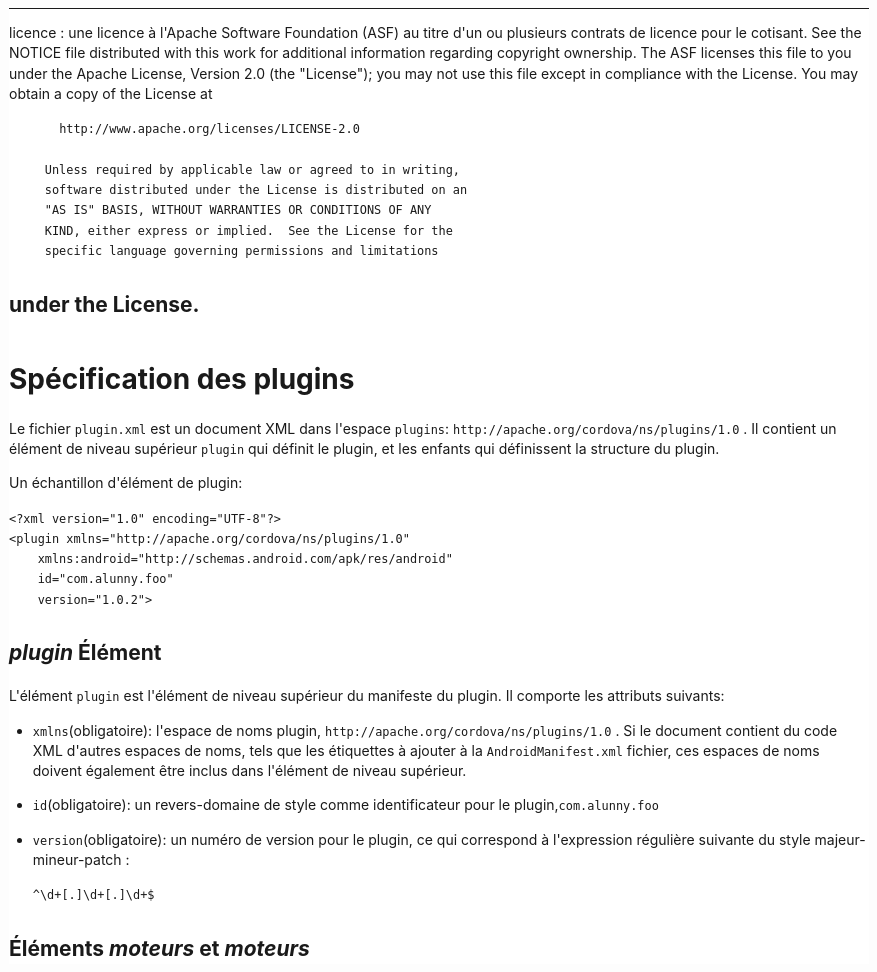 * * *

licence : une licence à l'Apache Software Foundation (ASF) au titre d'un ou plusieurs contrats de licence pour le cotisant. See the NOTICE file distributed with this work for additional information regarding copyright ownership. The ASF licenses this file to you under the Apache License, Version 2.0 (the "License"); you may not use this file except in compliance with the License. You may obtain a copy of the License at

           http://www.apache.org/licenses/LICENSE-2.0
    
         Unless required by applicable law or agreed to in writing,
         software distributed under the License is distributed on an
         "AS IS" BASIS, WITHOUT WARRANTIES OR CONDITIONS OF ANY
         KIND, either express or implied.  See the License for the
         specific language governing permissions and limitations
    

## under the License.

# Spécification des plugins

Le fichier `plugin.xml` est un document XML dans l'espace `plugins`: `http://apache.org/cordova/ns/plugins/1.0` . Il contient un élément de niveau supérieur `plugin` qui définit le plugin, et les enfants qui définissent la structure du plugin.

Un échantillon d'élément de plugin:

    <?xml version="1.0" encoding="UTF-8"?>
    <plugin xmlns="http://apache.org/cordova/ns/plugins/1.0"
        xmlns:android="http://schemas.android.com/apk/res/android"
        id="com.alunny.foo"
        version="1.0.2">
    

## *plugin* Élément

L'élément `plugin` est l'élément de niveau supérieur du manifeste du plugin. Il comporte les attributs suivants:

*   `xmlns`(obligatoire): l'espace de noms plugin, `http://apache.org/cordova/ns/plugins/1.0` . Si le document contient du code XML d'autres espaces de noms, tels que les étiquettes à ajouter à la `AndroidManifest.xml` fichier, ces espaces de noms doivent également être inclus dans l'élément de niveau supérieur.

*   `id`(obligatoire): un revers-domaine de style comme identificateur pour le plugin,`com.alunny.foo`

*   `version`(obligatoire): un numéro de version pour le plugin, ce qui correspond à l'expression régulière suivante du style majeur-mineur-patch :
    
        ^\d+[.]\d+[.]\d+$
        

## Éléments *moteurs* et *moteurs*


 [1]: http://msdn.microsoft.com/en-us/library/windowsphone/develop/ff769509%28v=vs.105%29.aspx#BKMK_EXTENSIONSelement